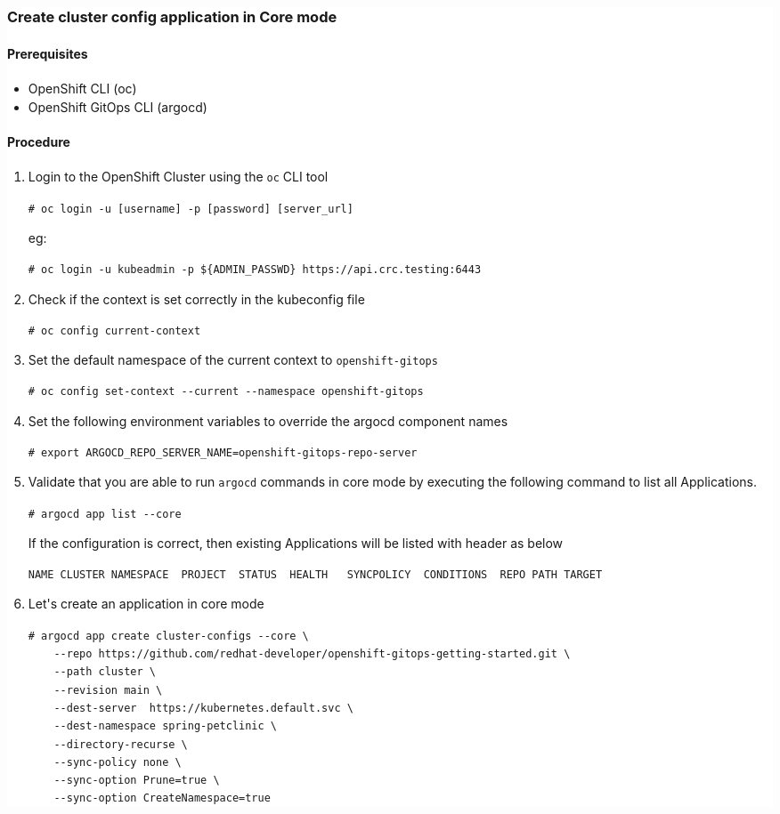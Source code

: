 ### Create cluster config application  in Core mode

#### Prerequisites

- OpenShift CLI (oc)
- OpenShift GitOps CLI (argocd)

#### Procedure

  1. Login to the OpenShift Cluster using the `oc` CLI tool
      ```
      # oc login -u [username] -p [password] [server_url]
      ```
      eg:
      ```
      # oc login -u kubeadmin -p ${ADMIN_PASSWD} https://api.crc.testing:6443
      ```
  2. Check if the context is set correctly in the kubeconfig file
      ```
      # oc config current-context
      ```
  3. Set the default namespace of the current context to `openshift-gitops`
      ```
      # oc config set-context --current --namespace openshift-gitops
      ```
  4. Set the following environment variables to override the argocd component names
     ```
     # export ARGOCD_REPO_SERVER_NAME=openshift-gitops-repo-server
     ```
  5. Validate that you are able to run `argocd` commands in core mode by executing the following command to list all Applications. 
      ```
      # argocd app list --core
      ```
      If the configuration is correct, then existing Applications will be listed with header as below
      ```
      NAME CLUSTER NAMESPACE  PROJECT  STATUS  HEALTH   SYNCPOLICY  CONDITIONS  REPO PATH TARGET
      ```
  6. Let's create an application in core mode
      ```
      # argocd app create cluster-configs --core \
          --repo https://github.com/redhat-developer/openshift-gitops-getting-started.git \
          --path cluster \
          --revision main \
          --dest-server  https://kubernetes.default.svc \
          --dest-namespace spring-petclinic \
          --directory-recurse \
          --sync-policy none \
          --sync-option Prune=true \
          --sync-option CreateNamespace=true